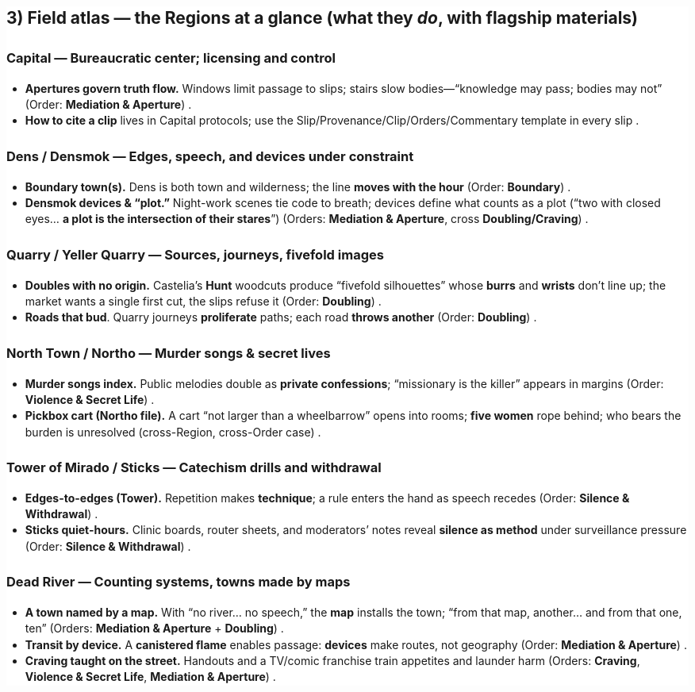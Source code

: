 ## 3) Field atlas — the Regions at a glance (what they *do*, with flagship materials)

### Capital — Bureaucratic center; licensing and control

* **Apertures govern truth flow.** Windows limit passage to slips; stairs slow bodies—“knowledge may pass; bodies may not” (Order: **Mediation & Aperture**)  .
* **How to cite a clip** lives in Capital protocols; use the Slip/Provenance/Clip/Orders/Commentary template in every slip .

### Dens / Densmok — Edges, speech, and devices under constraint

* **Boundary town(s).** Dens is both town and wilderness; the line **moves with the hour** (Order: **Boundary**)  .
* **Densmok devices & “plot.”** Night-work scenes tie code to breath; devices define what counts as a plot (“two with closed eyes… **a plot is the intersection of their stares**”) (Orders: **Mediation & Aperture**, cross **Doubling/Craving**)   .

### Quarry / Yeller Quarry — Sources, journeys, fivefold images

* **Doubles with no origin.** Castelia’s **Hunt** woodcuts produce “fivefold silhouettes” whose **burrs** and **wrists** don’t line up; the market wants a single first cut, the slips refuse it (Order: **Doubling**)  .
* **Roads that bud**. Quarry journeys **proliferate** paths; each road **throws another** (Order: **Doubling**) .

### North Town / Northo — Murder songs & secret lives

* **Murder songs index.** Public melodies double as **private confessions**; “missionary is the killer” appears in margins (Order: **Violence & Secret Life**)  .
* **Pickbox cart (Northo file).** A cart “not larger than a wheelbarrow” opens into rooms; **five women** rope behind; who bears the burden is unresolved (cross-Region, cross-Order case)  .

### Tower of Mirado / Sticks — Catechism drills and withdrawal

* **Edges-to-edges (Tower).** Repetition makes **technique**; a rule enters the hand as speech recedes (Order: **Silence & Withdrawal**) .
* **Sticks quiet-hours.** Clinic boards, router sheets, and moderators’ notes reveal **silence as method** under surveillance pressure (Order: **Silence & Withdrawal**)  .

### Dead River — Counting systems, towns made by maps

* **A town named by a map.** With “no river… no speech,” the **map** installs the town; “from that map, another… and from that one, ten” (Orders: **Mediation & Aperture** + **Doubling**) .
* **Transit by device.** A **canistered flame** enables passage: **devices** make routes, not geography (Order: **Mediation & Aperture**) .
* **Craving taught on the street.** Handouts and a TV/comic franchise train appetites and launder harm (Orders: **Craving**, **Violence & Secret Life**, **Mediation & Aperture**)  .
